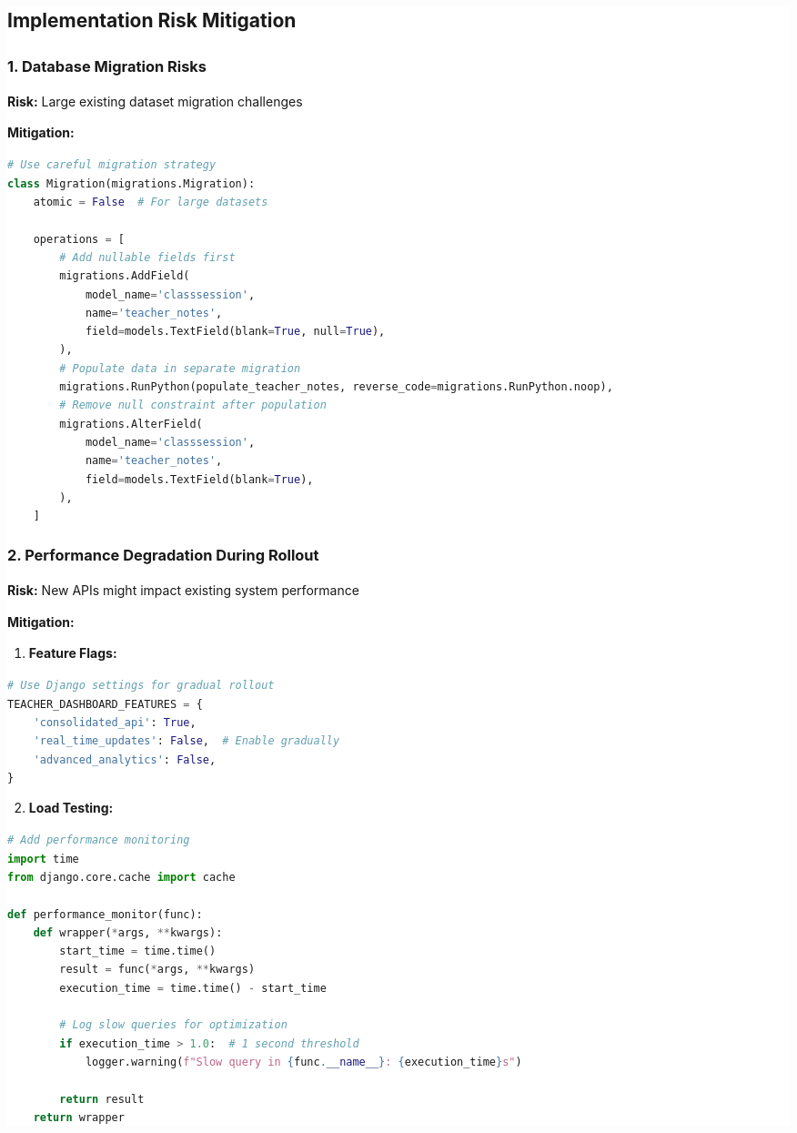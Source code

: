 ## Implementation Risk Mitigation

### 1. Database Migration Risks
**Risk:** Large existing dataset migration challenges

**Mitigation:**
```python
# Use careful migration strategy
class Migration(migrations.Migration):
    atomic = False  # For large datasets
    
    operations = [
        # Add nullable fields first
        migrations.AddField(
            model_name='classsession',
            name='teacher_notes',
            field=models.TextField(blank=True, null=True),
        ),
        # Populate data in separate migration
        migrations.RunPython(populate_teacher_notes, reverse_code=migrations.RunPython.noop),
        # Remove null constraint after population
        migrations.AlterField(
            model_name='classsession',
            name='teacher_notes',
            field=models.TextField(blank=True),
        ),
    ]
```

### 2. Performance Degradation During Rollout
**Risk:** New APIs might impact existing system performance

**Mitigation:**
1. **Feature Flags:**
```python
# Use Django settings for gradual rollout
TEACHER_DASHBOARD_FEATURES = {
    'consolidated_api': True,
    'real_time_updates': False,  # Enable gradually
    'advanced_analytics': False,
}
```

2. **Load Testing:**
```python
# Add performance monitoring
import time
from django.core.cache import cache

def performance_monitor(func):
    def wrapper(*args, **kwargs):
        start_time = time.time()
        result = func(*args, **kwargs)
        execution_time = time.time() - start_time
        
        # Log slow queries for optimization
        if execution_time > 1.0:  # 1 second threshold
            logger.warning(f"Slow query in {func.__name__}: {execution_time}s")
            
        return result
    return wrapper
```
